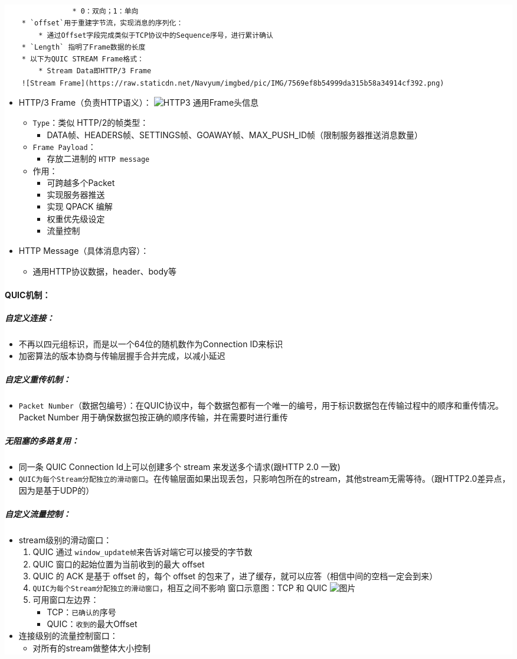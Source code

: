                     * 0：双向；1：单向
        * `offset`用于重建字节流，实现消息的序列化：
            * 通过Offset字段完成类似于TCP协议中的Sequence序号，进行累计确认
        * `Length` 指明了Frame数据的长度
        * 以下为QUIC STREAM Frame格式：
            * Stream Data即HTTP/3 Frame
        ![Stream Frame](https://raw.staticdn.net/Navyum/imgbed/pic/IMG/7569ef8b54999da315b58a34914cf392.png)

* HTTP/3 Frame（负责HTTP语义）：
    ![HTTP3 通用Frame头信息](https://raw.staticdn.net/Navyum/imgbed/pic/IMG/d1d2180748b4f6e04c42da9e54754b2a.png)
    * `Type`：类似 HTTP/2的帧类型：
        * DATA帧、HEADERS帧、SETTINGS帧、GOAWAY帧、MAX_PUSH_ID帧（限制服务器推送消息数量）
    * `Frame Payload`：
        * 存放二进制的 `HTTP message`
    * 作用：
        * 可跨越多个Packet
        * 实现服务器推送
        * 实现 QPACK 编解
        * 权重优先级设定
        * 流量控制

* HTTP Message（具体消息内容）：
    * 通用HTTP协议数据，header、body等

#### QUIC机制：
##### 自定义连接：
* 不再以四元组标识，而是以一个64位的随机数作为Connection ID来标识
* 加密算法的版本协商与传输层握手合并完成，以减小延迟

##### 自定义重传机制：
* `Packet Number`（数据包编号）：在QUIC协议中，每个数据包都有一个唯一的编号，用于标识数据包在传输过程中的顺序和重传情况。Packet Number 用于确保数据包按正确的顺序传输，并在需要时进行重传

##### 无阻塞的多路复用：
* 同一条 QUIC Connection Id上可以创建多个 stream 来发送多个请求(跟HTTP 2.0 一致)
* `QUIC为每个Stream分配独立的滑动窗口`。在传输层面如果出现丢包，只影响包所在的stream，其他stream无需等待。（跟HTTP2.0差异点，因为是基于UDP的）

##### 自定义流量控制：
* stream级别的滑动窗口：
    1. QUIC 通过 `window_update帧`来告诉对端它可以接受的字节数
    2. QUIC 窗口的起始位置为当前收到的最大 offset
    3. QUIC 的 ACK 是基于 offset 的，每个 offset 的包来了，进了缓存，就可以应答（相信中间的空档一定会到来）
    4. `QUIC为每个Stream分配独立的滑动窗口`，相互之间不影响
    窗口示意图：TCP 和 QUIC
        ![图片](https://raw.staticdn.net/Navyum/imgbed/pic/IMG/6fda22d5782f5f61402846f9e21d018a.png)
    5. 可用窗口左边界：
        * TCP：`已确认的`序号
        * QUIC：`收到的`最大Offset
* 连接级别的流量控制窗口：
    * 对所有的stream做整体大小控制
